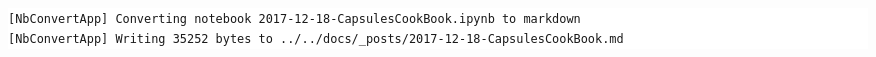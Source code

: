     [NbConvertApp] Converting notebook 2017-12-18-CapsulesCookBook.ipynb to markdown
    [NbConvertApp] Writing 35252 bytes to ../../docs/_posts/2017-12-18-CapsulesCookBook.md



```python

```


```python

```


```python

```
